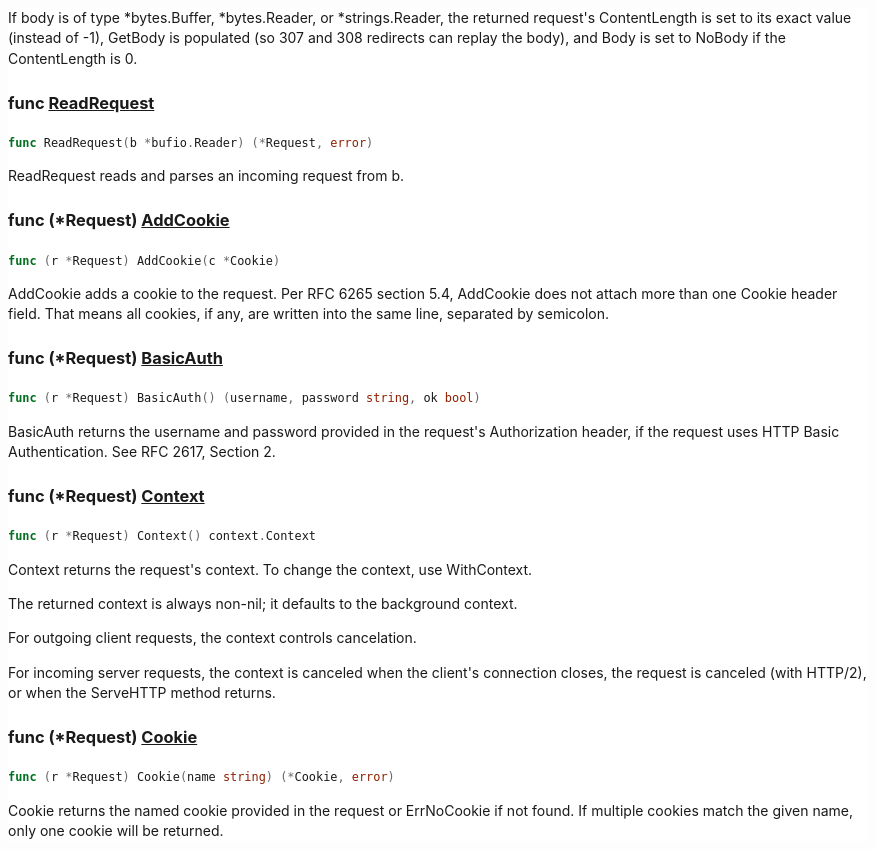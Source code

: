 If body is of type *bytes.Buffer, *bytes.Reader, or
*strings.Reader, the returned request's ContentLength is set to its
exact value (instead of -1), GetBody is populated (so 307 and 308
redirects can replay the body), and Body is set to NoBody if the
ContentLength is 0.

### <a name="ReadRequest">func</a> [ReadRequest](./request.go#L913)
``` go
func ReadRequest(b *bufio.Reader) (*Request, error)
```
ReadRequest reads and parses an incoming request from b.

### <a name="Request.AddCookie">func</a> (\*Request) [AddCookie](./request.go#L384)
``` go
func (r *Request) AddCookie(c *Cookie)
```
AddCookie adds a cookie to the request. Per RFC 6265 section 5.4,
AddCookie does not attach more than one Cookie header field. That
means all cookies, if any, are written into the same line,
separated by semicolon.

### <a name="Request.BasicAuth">func</a> (\*Request) [BasicAuth](./request.go#L849)
``` go
func (r *Request) BasicAuth() (username, password string, ok bool)
```
BasicAuth returns the username and password provided in the request's
Authorization header, if the request uses HTTP Basic Authentication.
See RFC 2617, Section 2.

### <a name="Request.Context">func</a> (\*Request) [Context](./request.go#L320)
``` go
func (r *Request) Context() context.Context
```
Context returns the request's context. To change the context, use
WithContext.

The returned context is always non-nil; it defaults to the
background context.

For outgoing client requests, the context controls cancelation.

For incoming server requests, the context is canceled when the
client's connection closes, the request is canceled (with HTTP/2),
or when the ServeHTTP method returns.

### <a name="Request.Cookie">func</a> (\*Request) [Cookie](./request.go#L373)
``` go
func (r *Request) Cookie(name string) (*Cookie, error)
```
Cookie returns the named cookie provided in the request or
ErrNoCookie if not found.
If multiple cookies match the given name, only one cookie will
be returned.
